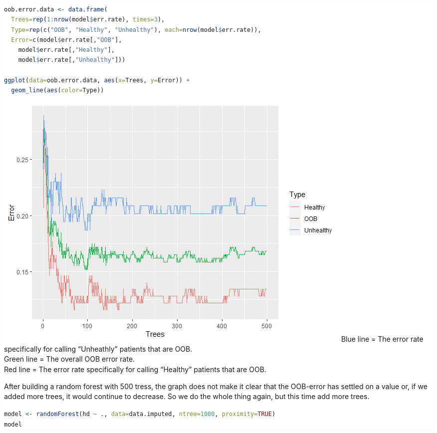 ``` r
oob.error.data <- data.frame(
  Trees=rep(1:nrow(model$err.rate), times=3),
  Type=rep(c("OOB", "Healthy", "Unhealthy"), each=nrow(model$err.rate)),
  Error=c(model$err.rate[,"OOB"], 
    model$err.rate[,"Healthy"], 
    model$err.rate[,"Unhealthy"]))

ggplot(data=oob.error.data, aes(x=Trees, y=Error)) +
  geom_line(aes(color=Type))
```

![](Heart-disease-Classification_files/figure-gfm/unnamed-chunk-13-1.png)
Blue line = The error rate specifically for calling “Unheathly” patients
that are OOB.  
Green line = The overall OOB error rate.  
Red line = The error rate specifically for calling “Healthy” patients
that are OOB.

After building a random forest with 500 tress, the graph does not make
it clear that the OOB-error has settled on a value or, if we added more
trees, it would continue to decrease. So we do the whole thing again,
but this time add more trees.

``` r
model <- randomForest(hd ~ ., data=data.imputed, ntree=1000, proximity=TRUE)
model
```
